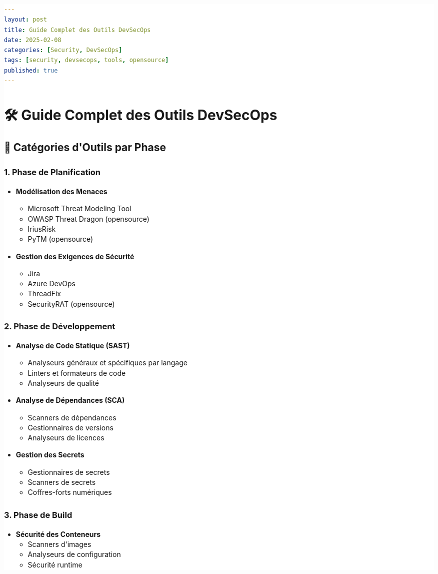 ```yaml
---
layout: post
title: Guide Complet des Outils DevSecOps
date: 2025-02-08
categories: [Security, DevSecOps]
tags: [security, devsecops, tools, opensource]
published: true
---
```


# 🛠️ **Guide Complet des Outils DevSecOps**

## 📑 **Catégories d'Outils par Phase**

### 1. Phase de Planification
- **Modélisation des Menaces**
  - Microsoft Threat Modeling Tool
  - OWASP Threat Dragon (opensource)
  - IriusRisk
  - PyTM (opensource)

- **Gestion des Exigences de Sécurité**
  - Jira
  - Azure DevOps
  - ThreadFix
  - SecurityRAT (opensource)

### 2. Phase de Développement
- **Analyse de Code Statique (SAST)**
  - Analyseurs généraux et spécifiques par langage
  - Linters et formateurs de code
  - Analyseurs de qualité

- **Analyse de Dépendances (SCA)**
  - Scanners de dépendances
  - Gestionnaires de versions
  - Analyseurs de licences

- **Gestion des Secrets**
  - Gestionnaires de secrets
  - Scanners de secrets
  - Coffres-forts numériques

### 3. Phase de Build
- **Sécurité des Conteneurs**
  - Scanners d'images
  - Analyseurs de configuration
  - Sécurité runtime
